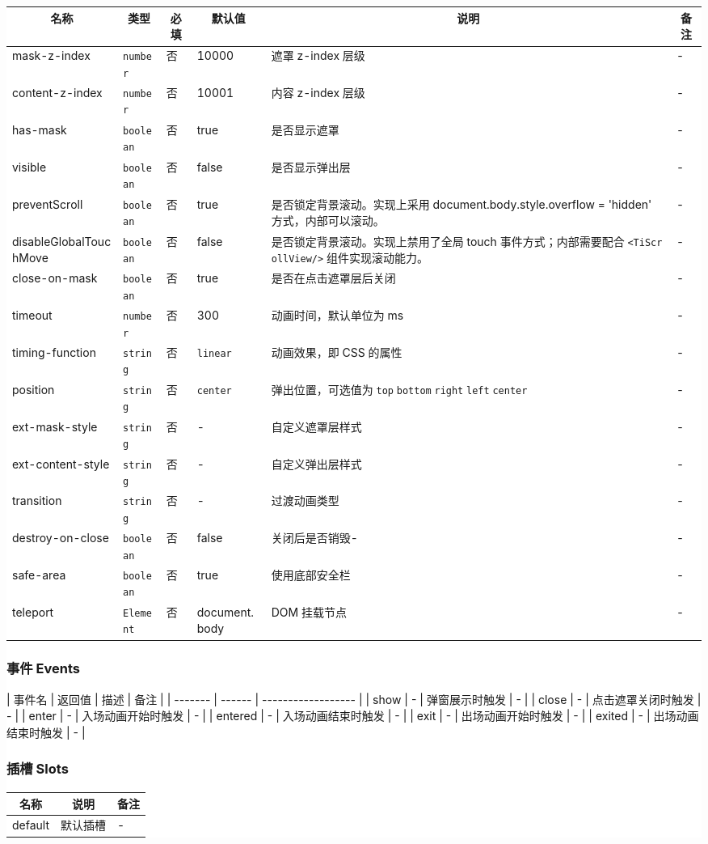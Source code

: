 | 名称                   | 类型      | 必填 | 默认值   | 说明                                                                                                 | 备注 |
| ---------------------- | --------- | ---- | -------- | ---------------------------------------------------------------------------------------------------- | ---- |
| mask-z-index           | `number`  | 否   | 10000    | 遮罩 z-index 层级                                                                                    | -    |
| content-z-index        | `number`  | 否   | 10001    | 内容 z-index 层级                                                                                    | -    |
| has-mask               | `boolean` | 否   | true     | 是否显示遮罩                                                                                         | -    |
| visible                | `boolean` | 否   | false    | 是否显示弹出层                                                                                       | -    |
| preventScroll          | `boolean` | 否   | true     | 是否锁定背景滚动。实现上采用 document.body.style.overflow = 'hidden' 方式，内部可以滚动。            | -    |
| disableGlobalTouchMove | `boolean` | 否   | false    | 是否锁定背景滚动。实现上禁用了全局 touch 事件方式；内部需要配合 `<TiScrollView/>` 组件实现滚动能力。 | -    |
| close-on-mask          | `boolean` | 否   | true     | 是否在点击遮罩层后关闭                                                                               | -    |
| timeout                | `number`  | 否   | 300      | 动画时间，默认单位为 ms                                                                              | -    |
| timing-function        | `string`  | 否   | `linear` | 动画效果，即 CSS 的属性                                                                              | -    |
| position               | `string`  | 否   | `center` | 弹出位置，可选值为 `top` `bottom` `right` `left` `center`                                            | -    |
| ext-mask-style         | `string`  | 否   | -        | 自定义遮罩层样式                                                                                     | -    |
| ext-content-style      | `string`  | 否   | -        | 自定义弹出层样式                                                                                     | -    |
| transition             | `string`  | 否   | -        | 过渡动画类型                                                                                         | -    |
| destroy-on-close       | `boolean` | 否   | false    | 关闭后是否销毁-                                                                                      | -    |
| safe-area              | `boolean` | 否   | true     | 使用底部安全栏                                                                                       | -    |
| teleport        | `Element` | 否   | document.body     | DOM 挂载节点                                            | -    |


### 事件 **Events**

| 事件名  | 返回值 | 描述               | 备注 |
| ------- | ------ | ------------------ |
| show    | -      | 弹窗展示时触发     | -    |
| close   | -      | 点击遮罩关闭时触发 | -    |
| enter   | -      | 入场动画开始时触发 | -    |
| entered | -      | 入场动画结束时触发 | -    |
| exit    | -      | 出场动画开始时触发 | -    |
| exited  | -      | 出场动画结束时触发 | -    |


### 插槽 **Slots**

| 名称    | 说明     | 备注 |
| ------- | -------- | ---- |
| default | 默认插槽 | -    |
